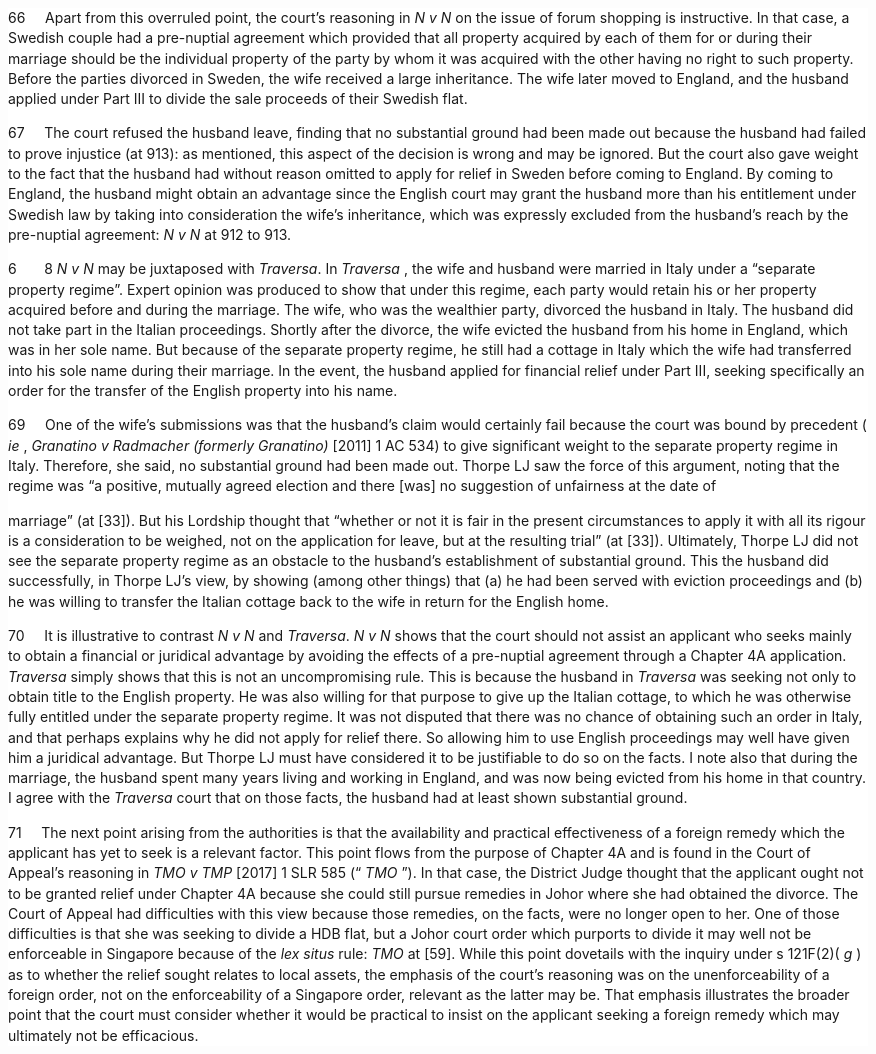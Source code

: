 66     Apart from this overruled point, the court’s reasoning in _N v N_ on the issue of forum shopping is instructive. In that case, a Swedish couple had a pre-nuptial agreement which provided that all property acquired by each of them for or during their marriage should be the individual property of the party by whom it was acquired with the other having no right to such property. Before the parties divorced in Sweden, the wife received a large inheritance. The wife later moved to England, and the husband applied under Part III to divide the sale proceeds of their Swedish flat. 

67     The court refused the husband leave, finding that no substantial ground had been made out because the husband had failed to prove injustice (at 913): as mentioned, this aspect of the decision is wrong and may be ignored. But the court also gave weight to the fact that the husband had without reason omitted to apply for relief in Sweden before coming to England. By coming to England, the husband might obtain an advantage since the English court may grant the husband more than his entitlement under Swedish law by taking into consideration the wife’s inheritance, which was expressly excluded from the husband’s reach by the pre-nuptial agreement: _N v N_ at 912 to 913. 

6       8 _N v N_ may be juxtaposed with _Traversa_. In _Traversa_ , the wife and husband were married in Italy under a “separate property regime”. Expert opinion was produced to show that under this regime, each party would retain his or her property acquired before and during the marriage. The wife, who was the wealthier party, divorced the husband in Italy. The husband did not take part in the Italian proceedings. Shortly after the divorce, the wife evicted the husband from his home in England, which was in her sole name. But because of the separate property regime, he still had a cottage in Italy which the wife had transferred into his sole name during their marriage. In the event, the husband applied for financial relief under Part III, seeking specifically an order for the transfer of the English property into his name. 

69     One of the wife’s submissions was that the husband’s claim would certainly fail because the court was bound by precedent ( _ie_ , _Granatino v Radmacher (formerly Granatino)_ [2011] 1 AC 534) to give significant weight to the separate property regime in Italy. Therefore, she said, no substantial ground had been made out. Thorpe LJ saw the force of this argument, noting that the regime was “a positive, mutually agreed election and there [was] no suggestion of unfairness at the date of 


marriage” (at [33]). But his Lordship thought that “whether or not it is fair in the present circumstances to apply it with all its rigour is a consideration to be weighed, not on the application for leave, but at the resulting trial” (at [33]). Ultimately, Thorpe LJ did not see the separate property regime as an obstacle to the husband’s establishment of substantial ground. This the husband did successfully, in Thorpe LJ’s view, by showing (among other things) that (a) he had been served with eviction proceedings and (b) he was willing to transfer the Italian cottage back to the wife in return for the English home. 

70     It is illustrative to contrast _N v N_ and _Traversa_. _N v N_ shows that the court should not assist an applicant who seeks mainly to obtain a financial or juridical advantage by avoiding the effects of a pre-nuptial agreement through a Chapter 4A application. _Traversa_ simply shows that this is not an uncompromising rule. This is because the husband in _Traversa_ was seeking not only to obtain title to the English property. He was also willing for that purpose to give up the Italian cottage, to which he was otherwise fully entitled under the separate property regime. It was not disputed that there was no chance of obtaining such an order in Italy, and that perhaps explains why he did not apply for relief there. So allowing him to use English proceedings may well have given him a juridical advantage. But Thorpe LJ must have considered it to be justifiable to do so on the facts. I note also that during the marriage, the husband spent many years living and working in England, and was now being evicted from his home in that country. I agree with the _Traversa_ court that on those facts, the husband had at least shown substantial ground. 

71     The next point arising from the authorities is that the availability and practical effectiveness of a foreign remedy which the applicant has yet to seek is a relevant factor. This point flows from the purpose of Chapter 4A and is found in the Court of Appeal’s reasoning in _TMO v TMP_ <span class="citation">[2017] 1 SLR 585</span> (“ _TMO_ ”). In that case, the District Judge thought that the applicant ought not to be granted relief under Chapter 4A because she could still pursue remedies in Johor where she had obtained the divorce. The Court of Appeal had difficulties with this view because those remedies, on the facts, were no longer open to her. One of those difficulties is that she was seeking to divide a HDB flat, but a Johor court order which purports to divide it may well not be enforceable in Singapore because of the _lex situs_ rule: _TMO_ at [59]. While this point dovetails with the inquiry under s 121F(2)( _g_ ) as to whether the relief sought relates to local assets, the emphasis of the court’s reasoning was on the unenforceability of a foreign order, not on the enforceability of a Singapore order, relevant as the latter may be. That emphasis illustrates the broader point that the court must consider whether it would be practical to insist on the applicant seeking a foreign remedy which may ultimately not be efficacious. 
